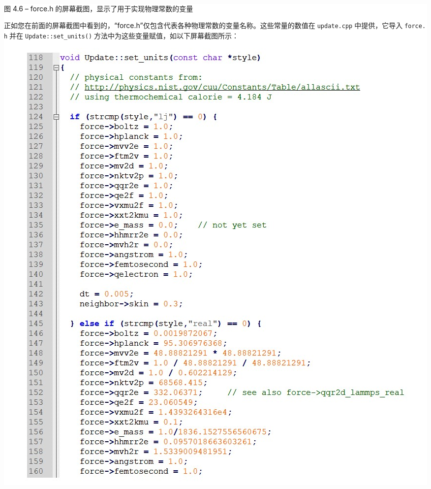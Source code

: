 图 4.6 – force.h 的屏幕截图，显示了用于实现物理常数的变量

正如您在前面的屏幕截图中看到的，“force.h”仅包含代表各种物理常数的变量名称。这些常量的数值在 `update.cpp` 中提供，它导入 `force.h` 并在 `Update::set_units()` 方法中为这些变量赋值，如以下屏幕截图所示：

<div align=center>
<img src=./ch04/fig4_7.jpg>
</div>
